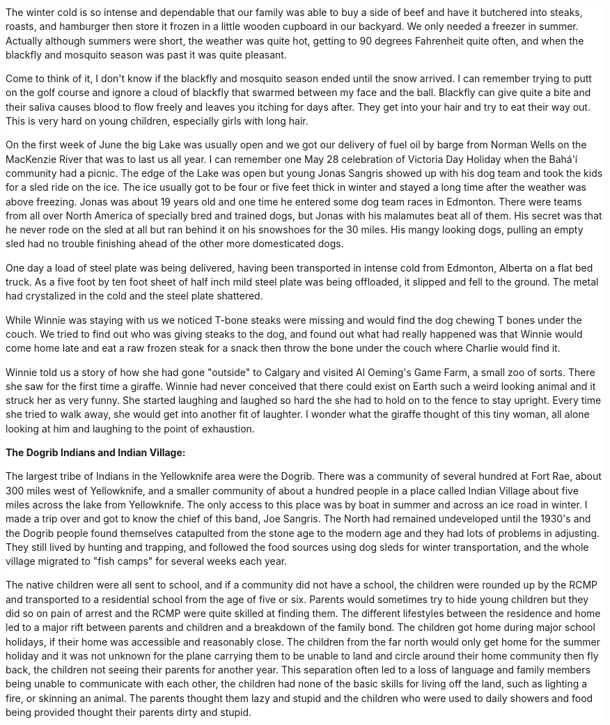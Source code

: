 The winter cold is so intense and dependable that our family was able to buy a side of beef and have it butchered into steaks, roasts, and hamburger then store it frozen in a little wooden cupboard in our backyard. We only needed a freezer in summer. Actually although summers were short, the weather was quite hot, getting to 90 degrees Fahrenheit quite often, and when the blackfly and mosquito season was past it was quite pleasant.

Come to think of it, I don't know if the blackfly and mosquito season ended until the snow arrived. I can remember trying to putt on the golf course and ignore a cloud of blackfly that swarmed between my face and the ball. Blackfly can give quite a bite and their saliva causes blood to flow freely and leaves you itching for days after. They get into your hair and try to eat their way out. This is very hard on young children, especially girls with long hair.

On the first week of June the big Lake was usually open and we got our delivery of fuel oil by barge from Norman Wells on the MacKenzie River that was to last us all year. I can remember one May 28 celebration of Victoria Day Holiday when the Bahá'í community had a picnic. The edge of the Lake was open but young Jonas Sangris showed up with his dog team and took the kids for a sled ride on the ice. The ice usually got to be four or five feet thick in winter and stayed a long time after the weather was above freezing. Jonas was about 19 years old and one time he entered some dog team races in Edmonton. There were teams from all over North America of specially bred and trained dogs, but Jonas with his malamutes beat all of them. His secret was that he never rode on the sled at all but ran behind it on his snowshoes for the 30 miles. His mangy looking dogs, pulling an empty sled had no trouble finishing ahead of the other more domesticated dogs.

One day a load of steel plate was being delivered, having been transported in intense cold from Edmonton, Alberta on a flat bed truck. As a five foot by ten foot sheet of half inch mild steel plate was being offloaded, it slipped and fell to the ground. The metal had crystalized in the cold and the steel plate shattered.

While Winnie was staying with us we noticed T-bone steaks were missing and would find the dog chewing T bones under the couch. We tried to find out who was giving steaks to the dog, and found out what had really happened was that Winnie would come home late and eat a raw frozen steak for a snack then throw the bone under the couch where Charlie would find it.

Winnie told us a story of how she had gone "outside" to Calgary and visited Al Oeming's Game Farm, a small zoo of sorts. There she saw for the first time a giraffe. Winnie had never conceived that there could exist on Earth such a weird looking animal and it struck her as very funny. She started laughing and laughed so hard the she had to hold on to the fence to stay upright. Every time she tried to walk away, she would get into another fit of laughter. I wonder what the giraffe thought of this tiny woman, all alone looking at him and laughing to the point of exhaustion.

**The Dogrib Indians and Indian Village:**

The largest tribe of Indians in the Yellowknife area were the Dogrib. There was a community of several hundred at Fort Rae, about 300 miles west of Yellowknife, and a smaller community of about a hundred people in a place called Indian Village about five miles across the lake from Yellowknife. The only access to this place was by boat in summer and across an ice road in winter. I made a trip over and got to know the chief of this band, Joe Sangris. The North had remained undeveloped until the 1930's and the Dogrib people found themselves catapulted from the stone age to the modern age and they had lots of problems in adjusting. They still lived by hunting and trapping, and followed the food sources using dog sleds for winter transportation, and the whole village migrated to "fish camps" for several weeks each year.

The native children were all sent to school, and if a community did not have a school, the children were rounded up by the RCMP and transported to a residential school from the age of five or six. Parents would sometimes try to hide young children but they did so on pain of arrest and the RCMP were quite skilled at finding them. The different lifestyles between the residence and home led to a major rift between parents and children and a breakdown of the family bond. The children got home during major school holidays, if their home was accessible and reasonably close. The children from the far north would only get home for the summer holiday and it was not unknown for the plane carrying them to be unable to land and circle around their home community then fly back, the children not seeing their parents for another year. This separation often led to a loss of language and family members being unable to communicate with each other, the children had none of the basic skills for living off the land, such as lighting a fire, or skinning an animal. The parents thought them lazy and stupid and the children who were used to daily showers and food being provided thought their parents dirty and stupid.
